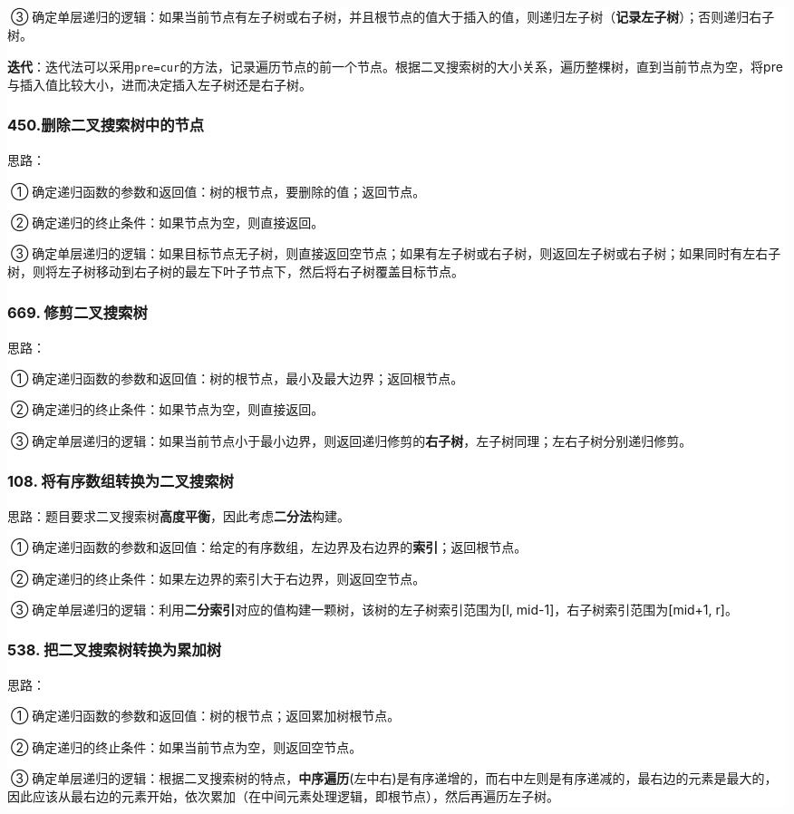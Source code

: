 ​	③ 确定单层递归的逻辑：如果当前节点有左子树或右子树，并且根节点的值大于插入的值，则递归左子树（**记录左子树**）；否则递归右子树。

**迭代**：迭代法可以采用`pre=cur`的方法，记录遍历节点的前一个节点。根据二叉搜索树的大小关系，遍历整棵树，直到当前节点为空，将pre与插入值比较大小，进而决定插入左子树还是右子树。

### 450.删除二叉搜索树中的节点

思路：

​	① 确定递归函数的参数和返回值：树的根节点，要删除的值；返回节点。

​	② 确定递归的终止条件：如果节点为空，则直接返回。

​	③ 确定单层递归的逻辑：如果目标节点无子树，则直接返回空节点；如果有左子树或右子树，则返回左子树或右子树；如果同时有左右子树，则将左子树移动到右子树的最左下叶子节点下，然后将右子树覆盖目标节点。

### 669. 修剪二叉搜索树

思路：

​	① 确定递归函数的参数和返回值：树的根节点，最小及最大边界；返回根节点。

​	② 确定递归的终止条件：如果节点为空，则直接返回。

​	③ 确定单层递归的逻辑：如果当前节点小于最小边界，则返回递归修剪的**右子树**，左子树同理；左右子树分别递归修剪。

### 108. 将有序数组转换为二叉搜索树

思路：题目要求二叉搜索树**高度平衡**，因此考虑**二分法**构建。	

​	① 确定递归函数的参数和返回值：给定的有序数组，左边界及右边界的**索引**；返回根节点。

​	② 确定递归的终止条件：如果左边界的索引大于右边界，则返回空节点。

​	③ 确定单层递归的逻辑：利用**二分索引**对应的值构建一颗树，该树的左子树索引范围为[l, mid-1]，右子树索引范围为[mid+1, r]。

### 538.  把二叉搜索树转换为累加树

思路：

​	① 确定递归函数的参数和返回值：树的根节点；返回累加树根节点。

​	② 确定递归的终止条件：如果当前节点为空，则返回空节点。

​	③ 确定单层递归的逻辑：根据二叉搜索树的特点，**中序遍历**(左中右)是有序递增的，而右中左则是有序递减的，最右边的元素是最大的，因此应该从最右边的元素开始，依次累加（在中间元素处理逻辑，即根节点），然后再遍历左子树。